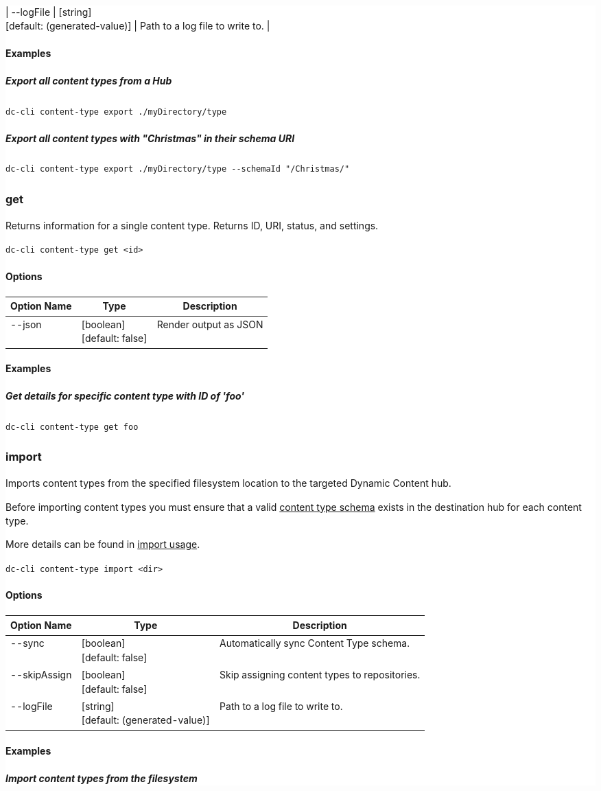 | --logFile       | [string]<br />[default: (generated-value)] | Path to a log file to write to.                                                                                                                                                                                                                                                                                |

#### Examples

##### Export all content types from a Hub

`dc-cli content-type export ./myDirectory/type`

##### Export all content types with "Christmas" in their schema URI

`dc-cli content-type export ./myDirectory/type --schemaId "/Christmas/"`

### get

Returns information for a single content type. Returns ID, URI, status, and
settings.

```
dc-cli content-type get <id>
```

#### Options

| Option Name | Type                            | Description           |
| ----------- | ------------------------------- | --------------------- |
| --json      | [boolean]<br />[default: false] | Render output as JSON |

#### Examples

##### Get details for specific content type with ID of 'foo'

`dc-cli content-type get foo`

### import

Imports content types from the specified filesystem location to the targeted
Dynamic Content hub.

Before importing content types you must ensure that a valid
[content type schema](#CONTENT-TYPE-SCHEMA.md) exists in the destination hub for
each content type.

More details can be found in [import usage](IMPORT_USAGE.md#CONTENT-TYPES).

```
dc-cli content-type import <dir>
```

#### Options

| Option Name  | Type                                       | Description                                   |
| ------------ | ------------------------------------------ | --------------------------------------------- |
| --sync       | [boolean]<br />[default: false]            | Automatically sync Content Type schema.       |
| --skipAssign | [boolean]<br />[default: false]            | Skip assigning content types to repositories. |
| --logFile    | [string]<br />[default: (generated-value)] | Path to a log file to write to.               |

#### Examples

##### Import content types from the filesystem
